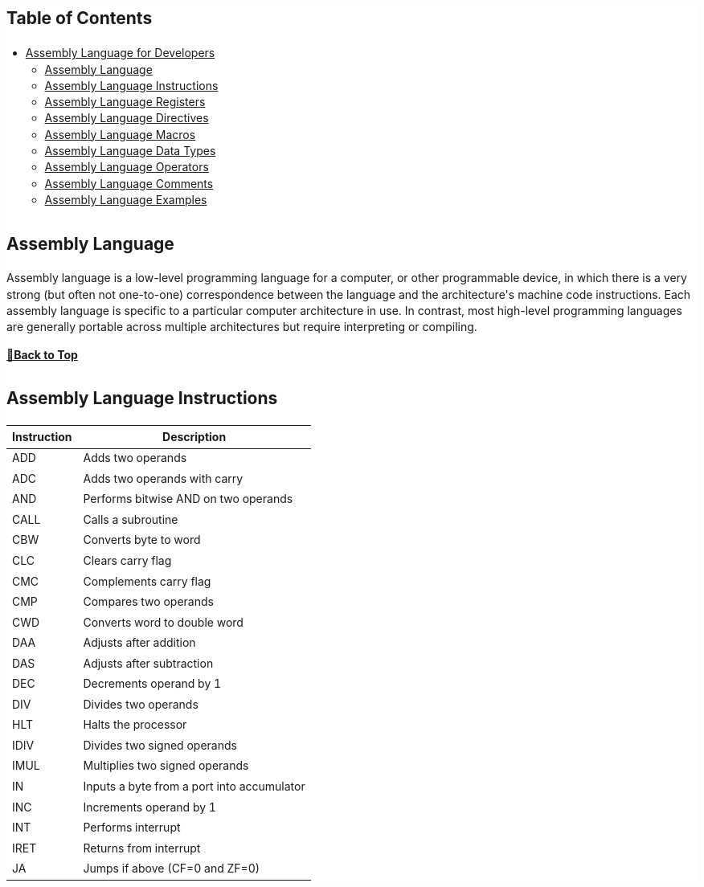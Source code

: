 ## Table of Contents

- [Assembly Language for Developers](#assembly-language)
  - [Assembly Language](#assembly-language)
  - [Assembly Language Instructions](#assembly-language-instructions)
  - [Assembly Language Registers](#assembly-language-registers)
  - [Assembly Language Directives](#assembly-language-directives)
  - [Assembly Language Macros](#assembly-language-macros)
  - [Assembly Language Data Types](#assembly-language-data-types)
  - [Assembly Language Operators](#assembly-language-operators)
  - [Assembly Language Comments](#assembly-language-comments)
  - [Assembly Language Examples](#assembly-language-examples)

## Assembly Language

Assembly language is a low-level programming language for a computer, or other programmable device, in which there is a very strong (but often not one-to-one) correspondence between the language and the architecture's machine code instructions. Each assembly language is specific to a particular computer architecture in use. In contrast, most high-level programming languages are generally portable across multiple architectures but require interpreting or compiling.

**[🔼Back to Top](#table-of-contents)**

## Assembly Language Instructions

| Instruction | Description                                |
| ----------- | ------------------------------------------ |
| ADD         | Adds two operands                          |
| ADC         | Adds two operands with carry               |
| AND         | Performs bitwise AND on two operands       |
| CALL        | Calls a subroutine                         |
| CBW         | Converts byte to word                      |
| CLC         | Clears carry flag                          |
| CMC         | Complements carry flag                     |
| CMP         | Compares two operands                      |
| CWD         | Converts word to double word               |
| DAA         | Adjusts after addition                     |
| DAS         | Adjusts after subtraction                  |
| DEC         | Decrements operand by 1                    |
| DIV         | Divides two operands                       |
| HLT         | Halts the processor                        |
| IDIV        | Divides two signed operands                |
| IMUL        | Multiplies two signed operands             |
| IN          | Inputs a byte from a port into accumulator |
| INC         | Increments operand by 1                    |
| INT         | Performs interrupt                         |
| IRET        | Returns from interrupt                     |
| JA          | Jumps if above (CF=0 and ZF=0)             |